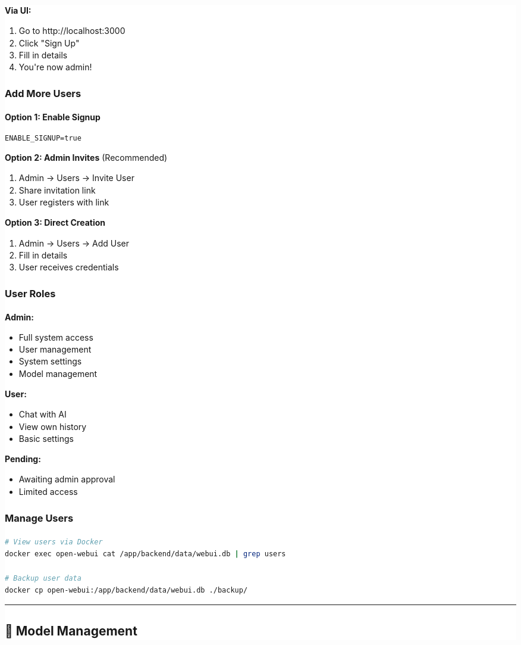 **Via UI:**
1. Go to http://localhost:3000
2. Click "Sign Up"
3. Fill in details
4. You're now admin!

### Add More Users

**Option 1: Enable Signup**
```env
ENABLE_SIGNUP=true
```

**Option 2: Admin Invites** (Recommended)
1. Admin → Users → Invite User
2. Share invitation link
3. User registers with link

**Option 3: Direct Creation**
1. Admin → Users → Add User
2. Fill in details
3. User receives credentials

### User Roles

**Admin:**
- Full system access
- User management
- System settings
- Model management

**User:**
- Chat with AI
- View own history
- Basic settings

**Pending:**
- Awaiting admin approval
- Limited access

### Manage Users

```bash
# View users via Docker
docker exec open-webui cat /app/backend/data/webui.db | grep users

# Backup user data
docker cp open-webui:/app/backend/data/webui.db ./backup/
```

---

## 🤖 Model Management
